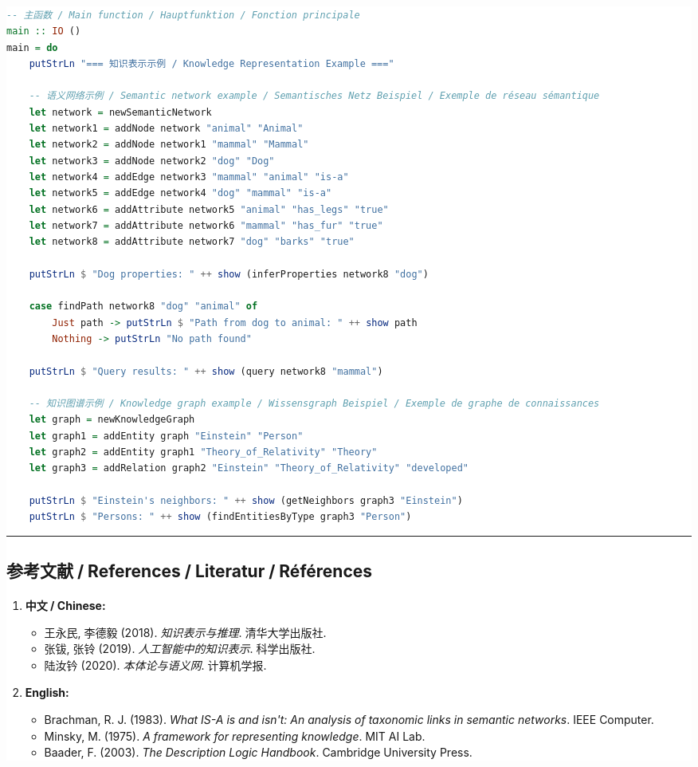```haskell
-- 主函数 / Main function / Hauptfunktion / Fonction principale
main :: IO ()
main = do
    putStrLn "=== 知识表示示例 / Knowledge Representation Example ==="
    
    -- 语义网络示例 / Semantic network example / Semantisches Netz Beispiel / Exemple de réseau sémantique
    let network = newSemanticNetwork
    let network1 = addNode network "animal" "Animal"
    let network2 = addNode network1 "mammal" "Mammal"
    let network3 = addNode network2 "dog" "Dog"
    let network4 = addEdge network3 "mammal" "animal" "is-a"
    let network5 = addEdge network4 "dog" "mammal" "is-a"
    let network6 = addAttribute network5 "animal" "has_legs" "true"
    let network7 = addAttribute network6 "mammal" "has_fur" "true"
    let network8 = addAttribute network7 "dog" "barks" "true"
    
    putStrLn $ "Dog properties: " ++ show (inferProperties network8 "dog")
    
    case findPath network8 "dog" "animal" of
        Just path -> putStrLn $ "Path from dog to animal: " ++ show path
        Nothing -> putStrLn "No path found"
    
    putStrLn $ "Query results: " ++ show (query network8 "mammal")
    
    -- 知识图谱示例 / Knowledge graph example / Wissensgraph Beispiel / Exemple de graphe de connaissances
    let graph = newKnowledgeGraph
    let graph1 = addEntity graph "Einstein" "Person"
    let graph2 = addEntity graph1 "Theory_of_Relativity" "Theory"
    let graph3 = addRelation graph2 "Einstein" "Theory_of_Relativity" "developed"
    
    putStrLn $ "Einstein's neighbors: " ++ show (getNeighbors graph3 "Einstein")
    putStrLn $ "Persons: " ++ show (findEntitiesByType graph3 "Person")
```

---

## 参考文献 / References / Literatur / Références

1. **中文 / Chinese:**
   - 王永民, 李德毅 (2018). *知识表示与推理*. 清华大学出版社.
   - 张钹, 张铃 (2019). *人工智能中的知识表示*. 科学出版社.
   - 陆汝钤 (2020). *本体论与语义网*. 计算机学报.

2. **English:**
   - Brachman, R. J. (1983). *What IS-A is and isn't: An analysis of taxonomic links in semantic networks*. IEEE Computer.
   - Minsky, M. (1975). *A framework for representing knowledge*. MIT AI Lab.
   - Baader, F. (2003). *The Description Logic Handbook*. Cambridge University Press.
